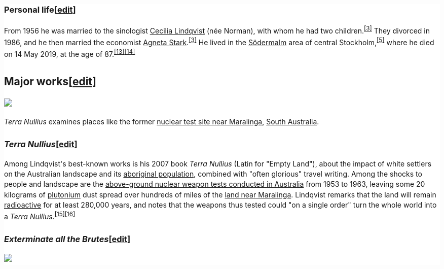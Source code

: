 ### Personal life\[[edit](https://en.wikipedia.org/w/index.php?title=Sven_Lindqvist&action=edit&section=4 "Edit section: Personal life")\]

From 1956 he was married to the sinologist [Cecilia Lindqvist](https://en.wikipedia.org/wiki/Cecilia_Lindquist "Cecilia Lindquist") (née Norman), with whom he had two children.<sup id="cite_ref-home_3-3"><a href="https://en.wikipedia.org/wiki/Sven_Lindqvist#cite_note-home-3">[3]</a></sup> They divorced in 1986, and he then married the economist [Agneta Stark](https://en.wikipedia.org/wiki/Agneta_Stark "Agneta Stark").<sup id="cite_ref-home_3-4"><a href="https://en.wikipedia.org/wiki/Sven_Lindqvist#cite_note-home-3">[3]</a></sup> He lived in the [Södermalm](https://en.wikipedia.org/wiki/S%C3%B6dermalm "Södermalm") area of central Stockholm,<sup id="cite_ref-Jeffries_2012_5-3"><a href="https://en.wikipedia.org/wiki/Sven_Lindqvist#cite_note-Jeffries_2012-5">[5]</a></sup> where he died on 14 May 2019, at the age of 87.<sup id="cite_ref-13"><a href="https://en.wikipedia.org/wiki/Sven_Lindqvist#cite_note-13">[13]</a></sup><sup id="cite_ref-14"><a href="https://en.wikipedia.org/wiki/Sven_Lindqvist#cite_note-14">[14]</a></sup>

## Major works\[[edit](https://en.wikipedia.org/w/index.php?title=Sven_Lindqvist&action=edit&section=5 "Edit section: Major works")\]

[![](https://upload.wikimedia.org/wikipedia/commons/thumb/0/0c/Red_Earth_Desert.jpg/260px-Red_Earth_Desert.jpg)](https://en.wikipedia.org/wiki/File:Red_Earth_Desert.jpg)

_Terra Nullius_ examines places like the former [nuclear test site near Maralinga](https://en.wikipedia.org/wiki/British_nuclear_tests_at_Maralinga "British nuclear tests at Maralinga"), [South Australia](https://en.wikipedia.org/wiki/Australia "Australia").

### _Terra Nullius_\[[edit](https://en.wikipedia.org/w/index.php?title=Sven_Lindqvist&action=edit&section=6 "Edit section: Terra Nullius")\]

Among Lindqvist's best-known works is his 2007 book _Terra Nullius_ (Latin for "Empty Land"), about the impact of white settlers on the Australian landscape and its [aboriginal population](https://en.wikipedia.org/wiki/Australian_Aborigine "Australian Aborigine"), combined with "often glorious" travel writing. Among the shocks to people and landscape are the [above-ground nuclear weapon tests conducted in Australia](https://en.wikipedia.org/wiki/British_nuclear_weapons_tests "British nuclear weapons tests") from 1953 to 1963, leaving some 20 kilograms of [plutonium](https://en.wikipedia.org/wiki/Plutonium "Plutonium") dust spread over hundreds of miles of the [land near Maralinga](https://en.wikipedia.org/wiki/British_nuclear_tests_at_Maralinga "British nuclear tests at Maralinga"). Lindqvist remarks that the land will remain [radioactive](https://en.wikipedia.org/wiki/Radioactive "Radioactive") for at least 280,000 years, and notes that the weapons thus tested could "on a single order" turn the whole world into a _Terra Nullius_.<sup id="cite_ref-Conrad_2007_15-0"><a href="https://en.wikipedia.org/wiki/Sven_Lindqvist#cite_note-Conrad_2007-15">[15]</a></sup><sup id="cite_ref-Lindqvist_2008_p._16-0"><a href="https://en.wikipedia.org/wiki/Sven_Lindqvist#cite_note-Lindqvist_2008_p.-16">[16]</a></sup>

### _Exterminate all the Brutes_\[[edit](https://en.wikipedia.org/w/index.php?title=Sven_Lindqvist&action=edit&section=7 "Edit section: Exterminate all the Brutes")\]

[![](https://upload.wikimedia.org/wikipedia/commons/thumb/b/bb/VingtAnnees_286.jpg/170px-VingtAnnees_286.jpg)](https://en.wikipedia.org/wiki/File:VingtAnnees_286.jpg)
